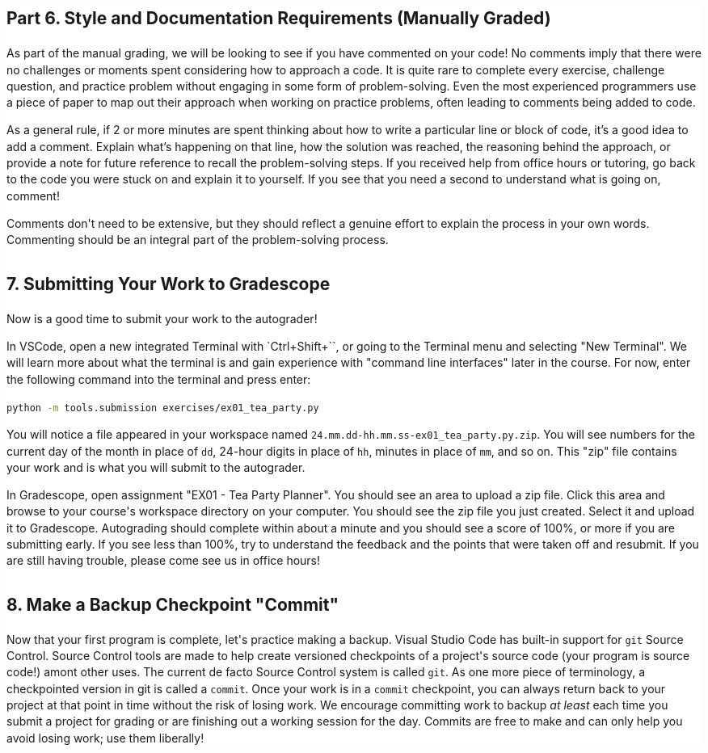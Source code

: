 

## Part 6. Style and Documentation Requirements (Manually Graded)

As part of the manual grading, we will be looking to see if you have commented on your code! No comments imply that there were no challenges or moments spent considering how to approach a code. It is quite rare to complete every exercise, challenge question, and practice problem without engaging in some form of problem-solving. Even the most experienced programmers use a piece of paper to map out their approach when working on practice problems, often leading to comments being added to code. 

As a general rule, if 2 or more minutes are spent thinking about how to write a particular line or block of code, it’s a good idea to add a comment. Explain what’s happening on that line, how the solution was reached, the reasoning behind the approach, or provide a note for future reference to recall the problem-solving steps. If you received help from office hours or tutoring, go back to the code you were stuck on and explain it to yourself. If you see that you need a second to understand what is going on, comment! 

Comments don't need to be extensive, but they should reflect a genuine effort to explain the process in your own words. Commenting should be an integral part of the problem-solving process. 


## 7. Submitting Your Work to Gradescope

Now is a good time to submit your work to the autograder!

In VSCode, open a new integrated Terminal with `Ctrl+Shift+\``, or going to the Terminal menu and selecting "New Terminal". We will learn more about what the terminal is and gain experience with "command line interfaces" later in the course. For now, enter the following command into the terminal and press enter:
    
```bash
python -m tools.submission exercises/ex01_tea_party.py
```

You will notice a file appeared in your workspace named `24.mm.dd-hh.mm.ss-ex01_tea_party.py.zip`. You will see numbers for the current day of the month in place of `dd`, 24-hour digits in place of `hh`, minutes in place of `mm`, and so on. This "zip" file contains your work and is what you will submit to the autograder.

In Gradescope, open assignment "EX01 - Tea Party Planner". You should see an area to upload a zip file. Click this area and browse to your course's workspace directory on your computer. You should see the zip file you just created. Select it and upload it to Gradescope. Autograding should complete within about a minute and you should see a score of 100%, or more if you are submitting early. If you see less than 100%, try to understand the feedback and the points that were taken off and resubmit. If you are still having trouble, please come see us in office hours!

## 8. Make a Backup Checkpoint "Commit"

Now that your first program is complete, let's practice making a backup. Visual Studio Code has built-in support for `git` Source Control. Source Control tools are made to help create versioned checkpoints of a project's source code (your program is source code!) amont other uses. The current de facto Source Control system is called `git`. As one more piece of terminology, a checkpointed version in git is called a `commit`. Once your work is in a `commit` checkpoint, you can always return back to your project at that point in time without the risk of losing work. We encourage committing work to backup _at least_ each time you submit a project for grading or are finishing out a working session for the day. Commits are free to make and can only help you avoid losing work; use them liberally!
